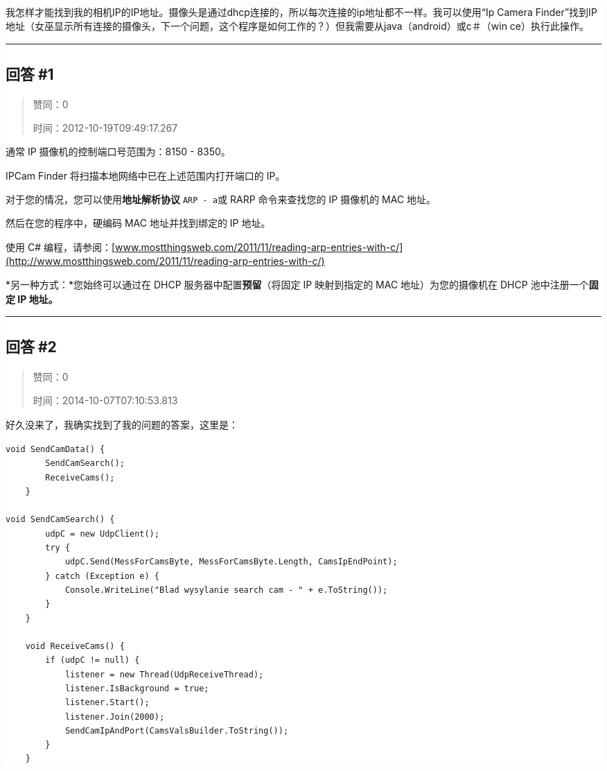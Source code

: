 我怎样才能找到我的相机IP的IP地址。摄像头是通过dhcp连接的，所以每次连接的ip地址都不一样。我可以使用“Ip Camera Finder”找到IP地址（女巫显示所有连接的摄像头，下一个问题，这个程序是如何工作的？）但我需要从java（android）或c＃（win ce）执行此操作。

* * *

## 回答 #1

> 赞同：0
> 
> 时间：2012-10-19T09:49:17.267

通常 IP 摄像机的控制端口号范围为：8150 - 8350。

IPCam Finder 将扫描本地网络中已在上述范围内打开端口的 IP。

对于您的情况，您可以使用**地址解析协议** `ARP - a`或 RARP 命令来查找您的 IP 摄像机的 MAC 地址。

然后在您的程序中，硬编码 MAC 地址并找到绑定的 IP 地址。

使用 C# 编程，请参阅：[www.mostthingsweb.com/2011/11/reading-arp-entries-with-c/](http://www.mostthingsweb.com/2011/11/reading-arp-entries-with-c/)

*另一种方式：*您始终可以通过在 DHCP 服务器中配置**预留**（将固定 IP 映射到指定的 MAC 地址）为您的摄像机在 DHCP 池中注册一个**固定 IP 地址。**

 *** * *

## 回答 #2

> 赞同：0
> 
> 时间：2014-10-07T07:10:53.813

好久没来了，我确实找到了我的问题的答案，这里是：

```
void SendCamData() {
        SendCamSearch();
        ReceiveCams();
    }

void SendCamSearch() {
        udpC = new UdpClient();
        try {
            udpC.Send(MessForCamsByte, MessForCamsByte.Length, CamsIpEndPoint);
        } catch (Exception e) {
            Console.WriteLine("Blad wysylanie search cam - " + e.ToString());
        }
    }

    void ReceiveCams() {
        if (udpC != null) {
            listener = new Thread(UdpReceiveThread);
            listener.IsBackground = true;
            listener.Start();
            listener.Join(2000);
            SendCamIpAndPort(CamsValsBuilder.ToString());
        }
    } 
```
